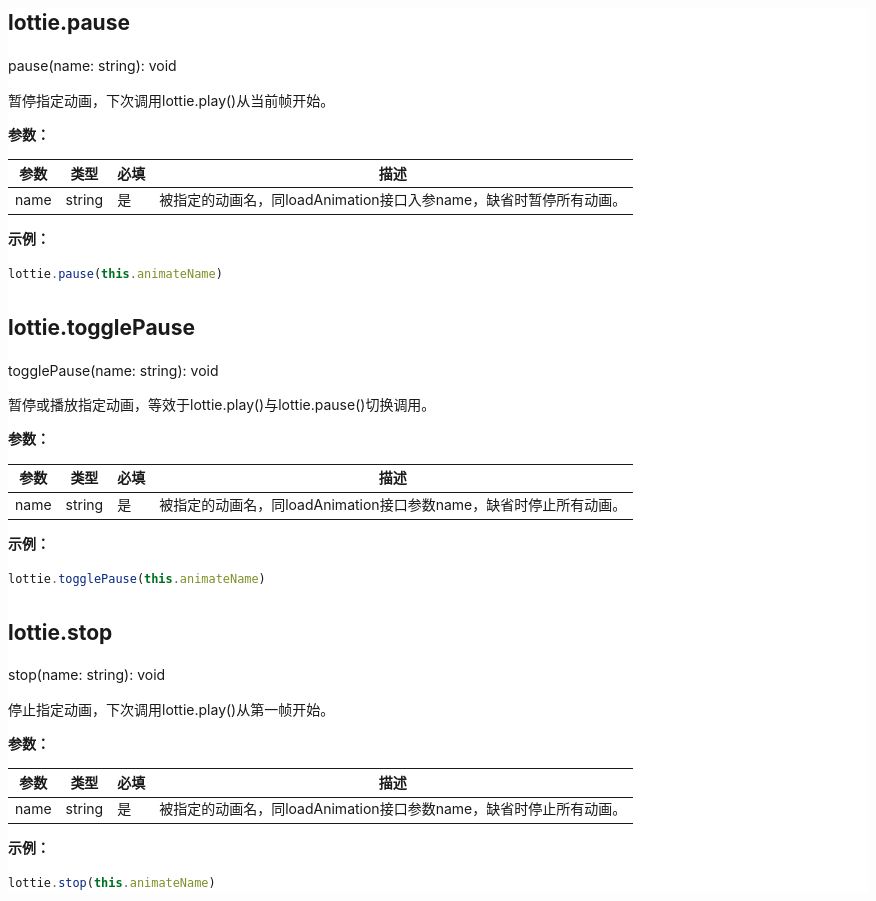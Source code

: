 
## lottie.pause

pause(name: string): void

暂停指定动画，下次调用lottie.play()从当前帧开始。

**参数：**

| 参数   | 类型     | 必填   | 描述                                       |
| ---- | ------ | ---- | ---------------------------------------- |
| name | string | 是    | 被指定的动画名，同loadAnimation接口入参name，缺省时暂停所有动画。 |

**示例：**

  ```ts
  lottie.pause(this.animateName)
  ```


## lottie.togglePause

togglePause(name: string): void

暂停或播放指定动画，等效于lottie.play()与lottie.pause()切换调用。

**参数：**

| 参数   | 类型     | 必填   | 描述                                       |
| ---- | ------ | ---- | ---------------------------------------- |
| name | string | 是    | 被指定的动画名，同loadAnimation接口参数name，缺省时停止所有动画。 |

**示例：**

  ```ts
  lottie.togglePause(this.animateName)
  ```


## lottie.stop

stop(name: string): void

停止指定动画，下次调用lottie.play()从第一帧开始。

**参数：**

| 参数   | 类型     | 必填   | 描述                                       |
| ---- | ------ | ---- | ---------------------------------------- |
| name | string | 是    | 被指定的动画名，同loadAnimation接口参数name，缺省时停止所有动画。 |

**示例：**

  ```ts
  lottie.stop(this.animateName)
  ```


